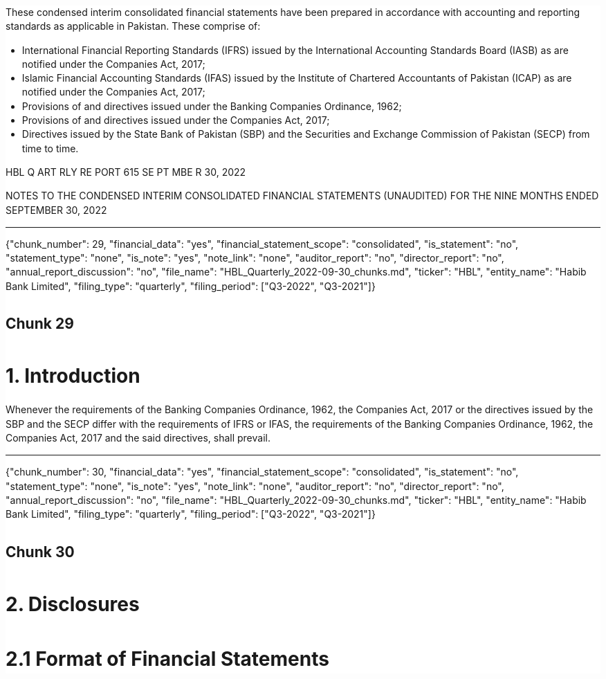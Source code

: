 These condensed interim consolidated financial statements have been prepared in accordance with accounting and reporting standards as applicable in Pakistan. These comprise of:

- International Financial Reporting Standards (IFRS) issued by the International Accounting Standards Board (IASB) as are notified under the Companies Act, 2017;
- Islamic Financial Accounting Standards (IFAS) issued by the Institute of Chartered Accountants of Pakistan (ICAP) as are notified under the Companies Act, 2017;
- Provisions of and directives issued under the Banking Companies Ordinance, 1962;
- Provisions of and directives issued under the Companies Act, 2017;
- Directives issued by the State Bank of Pakistan (SBP) and the Securities and Exchange Commission of Pakistan (SECP) from time to time.


HBL Q ART RLY RE PORT 615
SE PT MBE R 30, 2022


NOTES TO THE CONDENSED INTERIM CONSOLIDATED FINANCIAL STATEMENTS (UNAUDITED) FOR THE NINE MONTHS ENDED SEPTEMBER 30, 2022

---

{"chunk_number": 29, "financial_data": "yes", "financial_statement_scope": "consolidated", "is_statement": "no", "statement_type": "none", "is_note": "yes", "note_link": "none", "auditor_report": "no", "director_report": "no", "annual_report_discussion": "no", "file_name": "HBL_Quarterly_2022-09-30_chunks.md", "ticker": "HBL", "entity_name": "Habib Bank Limited", "filing_type": "quarterly", "filing_period": ["Q3-2022", "Q3-2021"]}
## Chunk 29


# 1. Introduction

Whenever the requirements of the Banking Companies Ordinance, 1962, the Companies Act, 2017 or the directives issued by the SBP and the SECP differ with the requirements of IFRS or IFAS, the requirements of the Banking Companies Ordinance, 1962, the Companies Act, 2017 and the said directives, shall prevail.

---

{"chunk_number": 30, "financial_data": "yes", "financial_statement_scope": "consolidated", "is_statement": "no", "statement_type": "none", "is_note": "yes", "note_link": "none", "auditor_report": "no", "director_report": "no", "annual_report_discussion": "no", "file_name": "HBL_Quarterly_2022-09-30_chunks.md", "ticker": "HBL", "entity_name": "Habib Bank Limited", "filing_type": "quarterly", "filing_period": ["Q3-2022", "Q3-2021"]}
## Chunk 30


# 2. Disclosures

# 2.1 Format of Financial Statements
